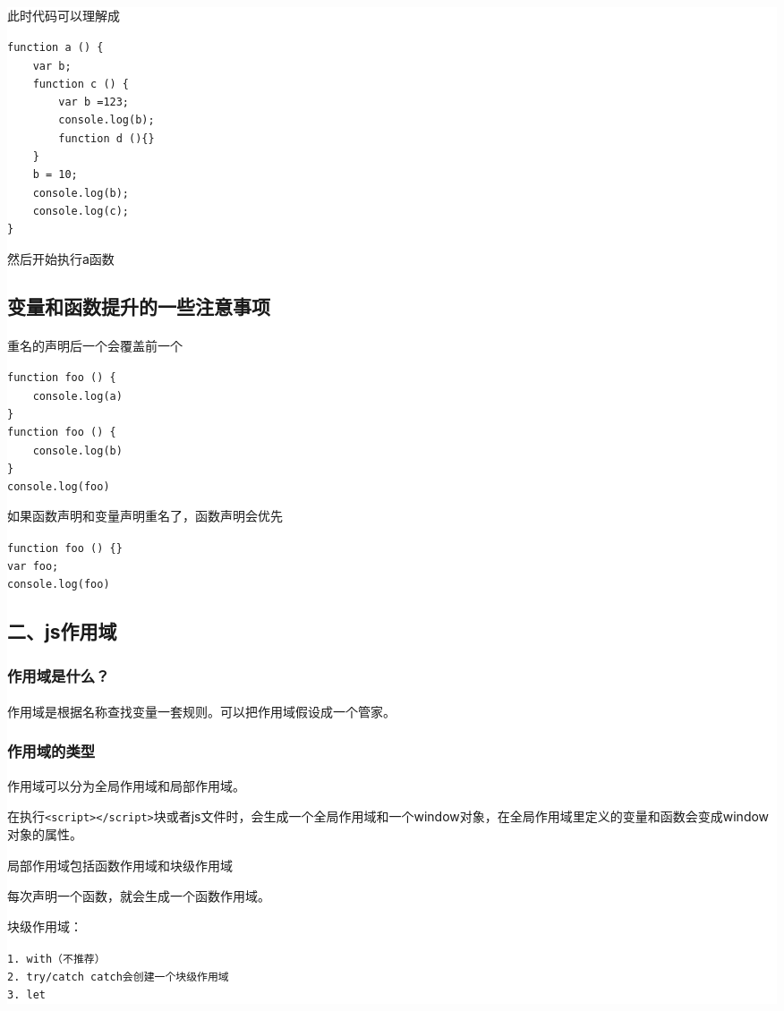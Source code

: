 此时代码可以理解成

    function a () {
        var b;
        function c () {
            var b =123;
            console.log(b);
            function d (){}
        }
        b = 10;
        console.log(b);
        console.log(c);
    }

然后开始执行a函数

## 变量和函数提升的一些注意事项

重名的声明后一个会覆盖前一个

    function foo () {
        console.log(a)
    }
    function foo () {
        console.log(b)
    }
    console.log(foo)

如果函数声明和变量声明重名了，函数声明会优先

    function foo () {}
    var foo;
    console.log(foo)


## 二、js作用域

### 作用域是什么？

作用域是根据名称查找变量一套规则。可以把作用域假设成一个管家。

### 作用域的类型

作用域可以分为全局作用域和局部作用域。

在执行`<script></script>`块或者js文件时，会生成一个全局作用域和一个window对象，在全局作用域里定义的变量和函数会变成window对象的属性。

局部作用域包括函数作用域和块级作用域

每次声明一个函数，就会生成一个函数作用域。

块级作用域： 

	1. with（不推荐）
	2. try/catch catch会创建一个块级作用域
	3. let
